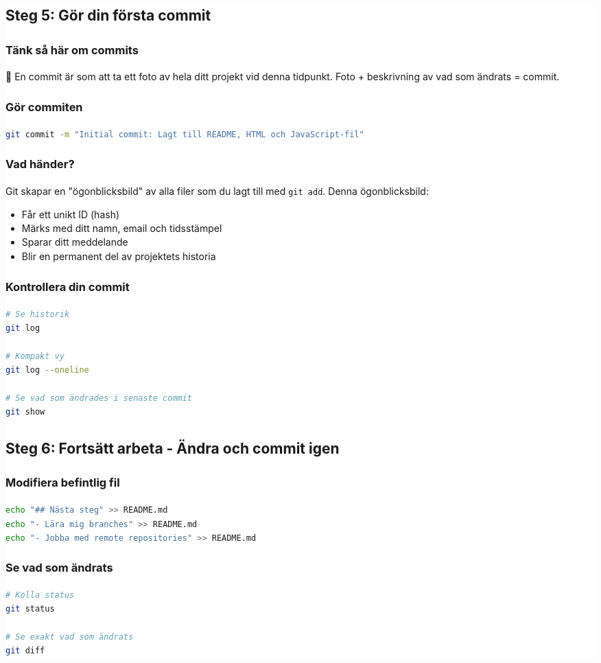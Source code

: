 ## Steg 5: Gör din första commit

### Tänk så här om commits

💬 En commit är som att ta ett foto av hela ditt projekt vid denna tidpunkt. Foto + beskrivning av vad som ändrats = commit.

### Gör commiten

```bash
git commit -m "Initial commit: Lagt till README, HTML och JavaScript-fil"
```

### Vad händer?

Git skapar en "ögonblicksbild" av alla filer som du lagt till med `git add`. Denna ögonblicksbild:
- Får ett unikt ID (hash)
- Märks med ditt namn, email och tidsstämpel
- Sparar ditt meddelande
- Blir en permanent del av projektets historia

### Kontrollera din commit

```bash
# Se historik
git log

# Kompakt vy
git log --oneline

# Se vad som ändrades i senaste commit
git show
```

## Steg 6: Fortsätt arbeta - Ändra och commit igen

### Modifiera befintlig fil

```bash
echo "## Nästa steg" >> README.md
echo "- Lära mig branches" >> README.md
echo "- Jobba med remote repositories" >> README.md
```

### Se vad som ändrats

```bash
# Kolla status
git status

# Se exakt vad som ändrats
git diff
```
